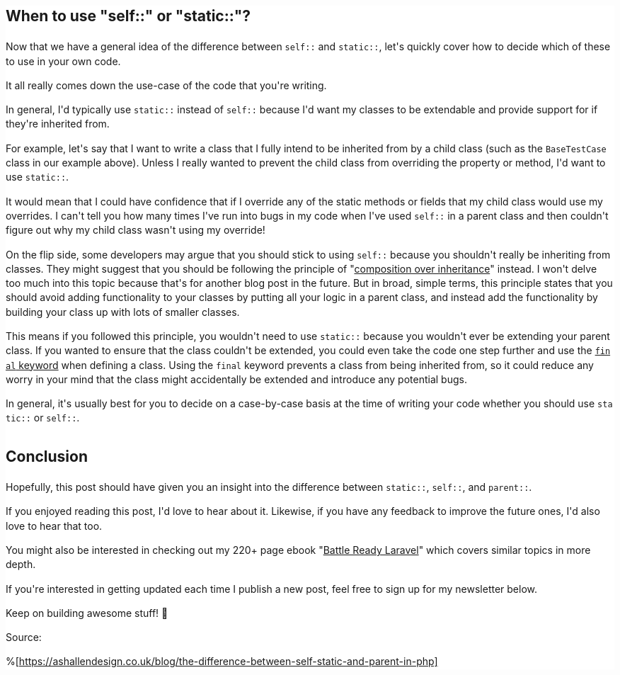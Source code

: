 ## **When to use "self::" or "static::"?**

Now that we have a general idea of the difference between `self::` and `static::`, let's quickly cover how to decide which of these to use in your own code.

It all really comes down the use-case of the code that you're writing.

In general, I'd typically use `static::` instead of `self::` because I'd want my classes to be extendable and provide support for if they're inherited from.

For example, let's say that I want to write a class that I fully intend to be inherited from by a child class (such as the `BaseTestCase` class in our example above). Unless I really wanted to prevent the child class from overriding the property or method, I'd want to use `static::`.

It would mean that I could have confidence that if I override any of the static methods or fields that my child class would use my overrides. I can't tell you how many times I've run into bugs in my code when I've used `self::` in a parent class and then couldn't figure out why my child class wasn't using my override!

On the flip side, some developers may argue that you should stick to using `self::` because you shouldn't really be inheriting from classes. They might suggest that you should be following the principle of "[composition over inheritance](https://www.amitmerchant.com/reasons-use-composition-over-inheritance-php/)" instead. I won't delve too much into this topic because that's for another blog post in the future. But in broad, simple terms, this principle states that you should avoid adding functionality to your classes by putting all your logic in a parent class, and instead add the functionality by building your class up with lots of smaller classes.

This means if you followed this principle, you wouldn't need to use `static::` because you wouldn't ever be extending your parent class. If you wanted to ensure that the class couldn't be extended, you could even take the code one step further and use the [`final` keyword](https://www.php.net/manual/en/language.oop5.final.php) when defining a class. Using the `final` keyword prevents a class from being inherited from, so it could reduce any worry in your mind that the class might accidentally be extended and introduce any potential bugs.

In general, it's usually best for you to decide on a case-by-case basis at the time of writing your code whether you should use `static::` or `self::`.

## **Conclusion**

Hopefully, this post should have given you an insight into the difference between `static::`, `self::`, and `parent::`.

If you enjoyed reading this post, I'd love to hear about it. Likewise, if you have any feedback to improve the future ones, I'd also love to hear that too.

You might also be interested in checking out my 220+ page ebook "[Battle Ready Laravel](https://battle-ready-laravel.com/)" which covers similar topics in more depth.

If you're interested in getting updated each time I publish a new post, feel free to sign up for my newsletter below.

Keep on building awesome stuff! 🚀

Source:

%[https://ashallendesign.co.uk/blog/the-difference-between-self-static-and-parent-in-php]